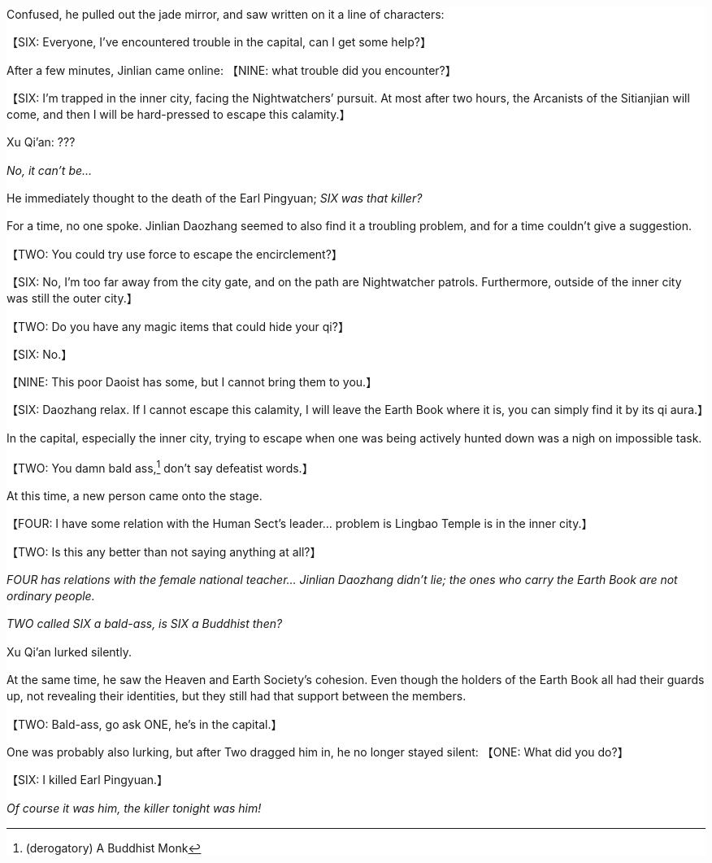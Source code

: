 Confused, he pulled out the jade mirror, and saw written on it a line of characters:

【SIX: Everyone, I’ve encountered trouble in the capital, can I get some help?】

After a few minutes, Jinlian came online: 【NINE: what trouble did you encounter?】

【SIX: I’m trapped in the inner city, facing the Nightwatchers’ pursuit. At most after two hours, the Arcanists of the Sitianjian will come, and then I will be hard-pressed to escape this calamity.】

Xu Qi’an: ???

*No, it can’t be…*

He immediately thought to the death of the Earl Pingyuan; *SIX was that killer?*

For a time, no one spoke. Jinlian Daozhang seemed to also find it a troubling problem, and for a time couldn’t give a suggestion.

【TWO: You could try use force to escape the encirclement?】

【SIX: No, I’m too far away from the city gate, and on the path are Nightwatcher patrols. Furthermore, outside of the inner city was still the outer city.】

【TWO: Do you have any magic items that could hide your qi?】

【SIX: No.】

【NINE: This poor Daoist has some, but I cannot bring them to you.】

【SIX: Daozhang relax. If I cannot escape this calamity, I will leave the Earth Book where it is, you can simply find it by its qi aura.】

In the capital, especially the inner city, trying to escape when one was being actively hunted down was a nigh on impossible task.

【TWO: You damn bald ass,[^1] don’t say defeatist words.】

At this time, a new person came onto the stage.

【FOUR: I have some relation with the Human Sect’s leader… problem is Lingbao Temple is in the inner city.】

【TWO: Is this any better than not saying anything at all?】

*FOUR has relations with the female national teacher… Jinlian Daozhang didn’t lie; the ones who carry the Earth Book are not ordinary people.*

*TWO called SIX a bald-ass, is SIX a Buddhist then?*

Xu Qi’an lurked silently.

At the same time, he saw the Heaven and Earth Society’s cohesion. Even though the holders of the Earth Book all had their guards up, not revealing their identities, but they still had that support between the members. 

【TWO: Bald-ass, go ask ONE, he’s in the capital.】

One was probably also lurking, but after Two dragged him in, he no longer stayed silent: 【ONE: What did you do?】

【SIX: I killed Earl Pingyuan.】

*Of course it was him, the killer tonight was him!*


[^1]: (derogatory) A Buddhist Monk    